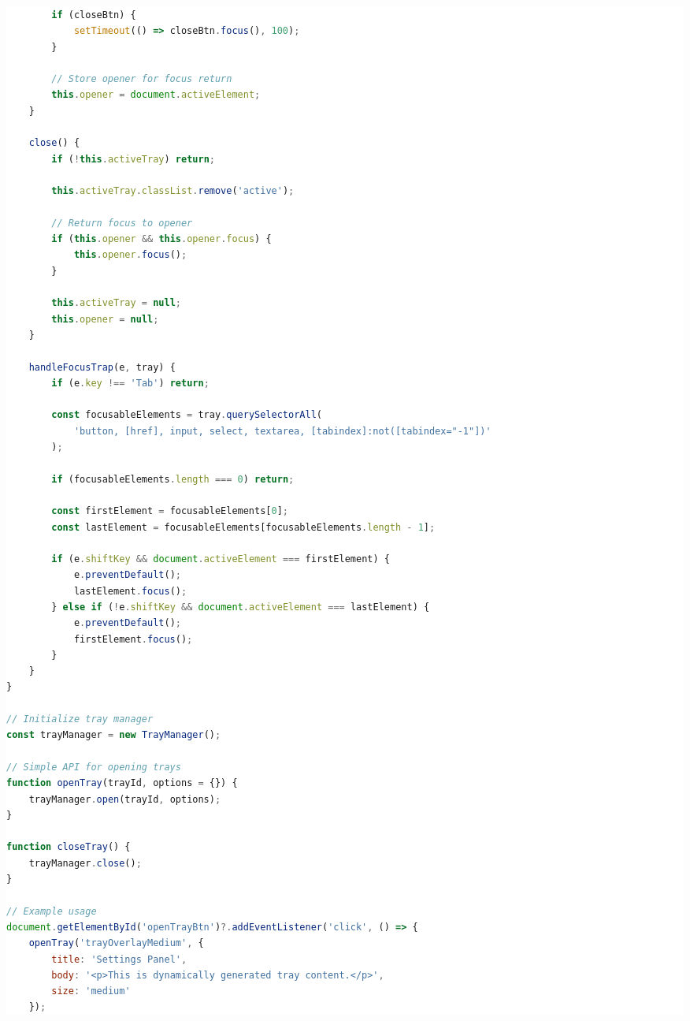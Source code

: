 ```js
        if (closeBtn) {
            setTimeout(() => closeBtn.focus(), 100);
        }

        // Store opener for focus return
        this.opener = document.activeElement;
    }

    close() {
        if (!this.activeTray) return;

        this.activeTray.classList.remove('active');
        
        // Return focus to opener
        if (this.opener && this.opener.focus) {
            this.opener.focus();
        }

        this.activeTray = null;
        this.opener = null;
    }

    handleFocusTrap(e, tray) {
        if (e.key !== 'Tab') return;

        const focusableElements = tray.querySelectorAll(
            'button, [href], input, select, textarea, [tabindex]:not([tabindex="-1"])'
        );
        
        if (focusableElements.length === 0) return;

        const firstElement = focusableElements[0];
        const lastElement = focusableElements[focusableElements.length - 1];

        if (e.shiftKey && document.activeElement === firstElement) {
            e.preventDefault();
            lastElement.focus();
        } else if (!e.shiftKey && document.activeElement === lastElement) {
            e.preventDefault();
            firstElement.focus();
        }
    }
}

// Initialize tray manager
const trayManager = new TrayManager();

// Simple API for opening trays
function openTray(trayId, options = {}) {
    trayManager.open(trayId, options);
}

function closeTray() {
    trayManager.close();
}

// Example usage
document.getElementById('openTrayBtn')?.addEventListener('click', () => {
    openTray('trayOverlayMedium', {
        title: 'Settings Panel',
        body: '<p>This is dynamically generated tray content.</p>',
        size: 'medium'
    });
```